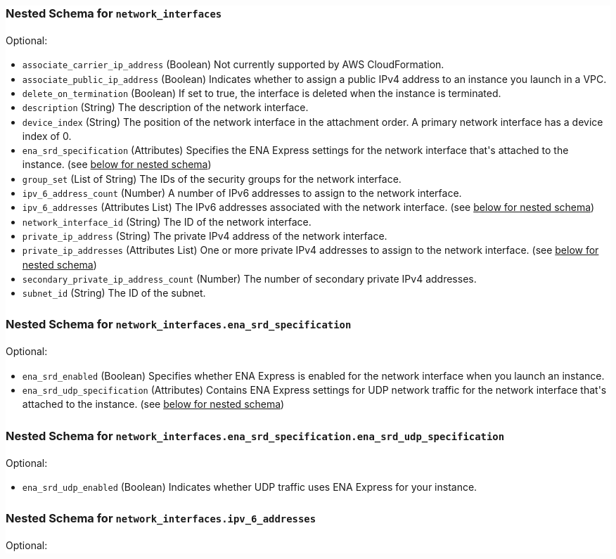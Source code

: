
<a id="nestedatt--network_interfaces"></a>
### Nested Schema for `network_interfaces`

Optional:

- `associate_carrier_ip_address` (Boolean) Not currently supported by AWS CloudFormation.
- `associate_public_ip_address` (Boolean) Indicates whether to assign a public IPv4 address to an instance you launch in a VPC.
- `delete_on_termination` (Boolean) If set to true, the interface is deleted when the instance is terminated.
- `description` (String) The description of the network interface.
- `device_index` (String) The position of the network interface in the attachment order. A primary network interface has a device index of 0.
- `ena_srd_specification` (Attributes) Specifies the ENA Express settings for the network interface that's attached to the instance. (see [below for nested schema](#nestedatt--network_interfaces--ena_srd_specification))
- `group_set` (List of String) The IDs of the security groups for the network interface.
- `ipv_6_address_count` (Number) A number of IPv6 addresses to assign to the network interface.
- `ipv_6_addresses` (Attributes List) The IPv6 addresses associated with the network interface. (see [below for nested schema](#nestedatt--network_interfaces--ipv_6_addresses))
- `network_interface_id` (String) The ID of the network interface.
- `private_ip_address` (String) The private IPv4 address of the network interface.
- `private_ip_addresses` (Attributes List) One or more private IPv4 addresses to assign to the network interface. (see [below for nested schema](#nestedatt--network_interfaces--private_ip_addresses))
- `secondary_private_ip_address_count` (Number) The number of secondary private IPv4 addresses.
- `subnet_id` (String) The ID of the subnet.

<a id="nestedatt--network_interfaces--ena_srd_specification"></a>
### Nested Schema for `network_interfaces.ena_srd_specification`

Optional:

- `ena_srd_enabled` (Boolean) Specifies whether ENA Express is enabled for the network interface when you launch an instance.
- `ena_srd_udp_specification` (Attributes) Contains ENA Express settings for UDP network traffic for the network interface that's attached to the instance. (see [below for nested schema](#nestedatt--network_interfaces--ena_srd_specification--ena_srd_udp_specification))

<a id="nestedatt--network_interfaces--ena_srd_specification--ena_srd_udp_specification"></a>
### Nested Schema for `network_interfaces.ena_srd_specification.ena_srd_udp_specification`

Optional:

- `ena_srd_udp_enabled` (Boolean) Indicates whether UDP traffic uses ENA Express for your instance.



<a id="nestedatt--network_interfaces--ipv_6_addresses"></a>
### Nested Schema for `network_interfaces.ipv_6_addresses`

Optional:
